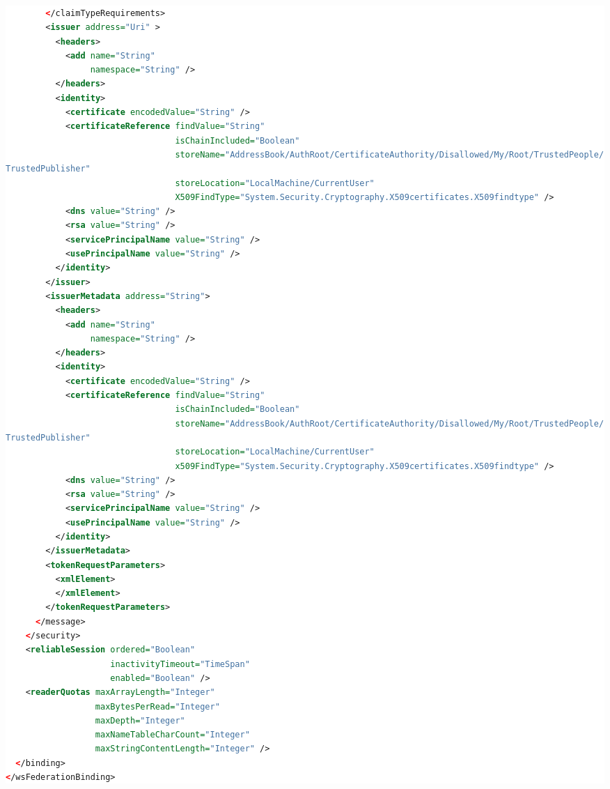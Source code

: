 ```xml  
        </claimTypeRequirements>
        <issuer address="Uri" >
          <headers>
            <add name="String"
                 namespace="String" />
          </headers>
          <identity>
            <certificate encodedValue="String" />
            <certificateReference findValue="String"
                                  isChainIncluded="Boolean"
                                  storeName="AddressBook/AuthRoot/CertificateAuthority/Disallowed/My/Root/TrustedPeople/TrustedPublisher"
                                  storeLocation="LocalMachine/CurrentUser"
                                  X509FindType="System.Security.Cryptography.X509certificates.X509findtype" />
            <dns value="String" />
            <rsa value="String" />
            <servicePrincipalName value="String" />
            <usePrincipalName value="String" />
          </identity>
        </issuer>
        <issuerMetadata address="String">
          <headers>
            <add name="String"
                 namespace="String" />
          </headers>
          <identity>
            <certificate encodedValue="String" />
            <certificateReference findValue="String"
                                  isChainIncluded="Boolean"
                                  storeName="AddressBook/AuthRoot/CertificateAuthority/Disallowed/My/Root/TrustedPeople/TrustedPublisher"
                                  storeLocation="LocalMachine/CurrentUser"
                                  x509FindType="System.Security.Cryptography.X509certificates.X509findtype" />
            <dns value="String" />
            <rsa value="String" />
            <servicePrincipalName value="String" />
            <usePrincipalName value="String" />
          </identity>
        </issuerMetadata>
        <tokenRequestParameters>
          <xmlElement>
          </xmlElement>
        </tokenRequestParameters>
      </message>
    </security>
    <reliableSession ordered="Boolean"
                     inactivityTimeout="TimeSpan"
                     enabled="Boolean" />
    <readerQuotas maxArrayLength="Integer"
                  maxBytesPerRead="Integer"
                  maxDepth="Integer"
                  maxNameTableCharCount="Integer"
                  maxStringContentLength="Integer" />
  </binding>
</wsFederationBinding>
```  
  